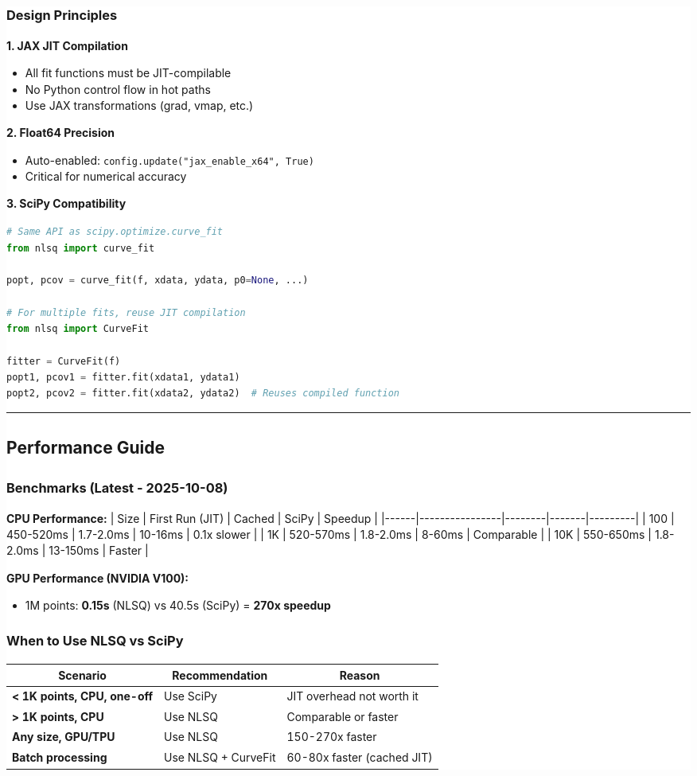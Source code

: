 ### Design Principles

**1. JAX JIT Compilation**
- All fit functions must be JIT-compilable
- No Python control flow in hot paths
- Use JAX transformations (grad, vmap, etc.)

**2. Float64 Precision**
- Auto-enabled: `config.update("jax_enable_x64", True)`
- Critical for numerical accuracy

**3. SciPy Compatibility**
```python
# Same API as scipy.optimize.curve_fit
from nlsq import curve_fit

popt, pcov = curve_fit(f, xdata, ydata, p0=None, ...)

# For multiple fits, reuse JIT compilation
from nlsq import CurveFit

fitter = CurveFit(f)
popt1, pcov1 = fitter.fit(xdata1, ydata1)
popt2, pcov2 = fitter.fit(xdata2, ydata2)  # Reuses compiled function
```

---

## Performance Guide

### Benchmarks (Latest - 2025-10-08)

**CPU Performance:**
| Size | First Run (JIT) | Cached | SciPy | Speedup |
|------|----------------|--------|-------|---------|
| 100  | 450-520ms | 1.7-2.0ms | 10-16ms | 0.1x slower |
| 1K   | 520-570ms | 1.8-2.0ms | 8-60ms | Comparable |
| 10K  | 550-650ms | 1.8-2.0ms | 13-150ms | Faster |

**GPU Performance (NVIDIA V100):**
- 1M points: **0.15s** (NLSQ) vs 40.5s (SciPy) = **270x speedup**

### When to Use NLSQ vs SciPy

| Scenario | Recommendation | Reason |
|----------|---------------|--------|
| **< 1K points, CPU, one-off** | Use SciPy | JIT overhead not worth it |
| **> 1K points, CPU** | Use NLSQ | Comparable or faster |
| **Any size, GPU/TPU** | Use NLSQ | 150-270x faster |
| **Batch processing** | Use NLSQ + CurveFit | 60-80x faster (cached JIT) |
